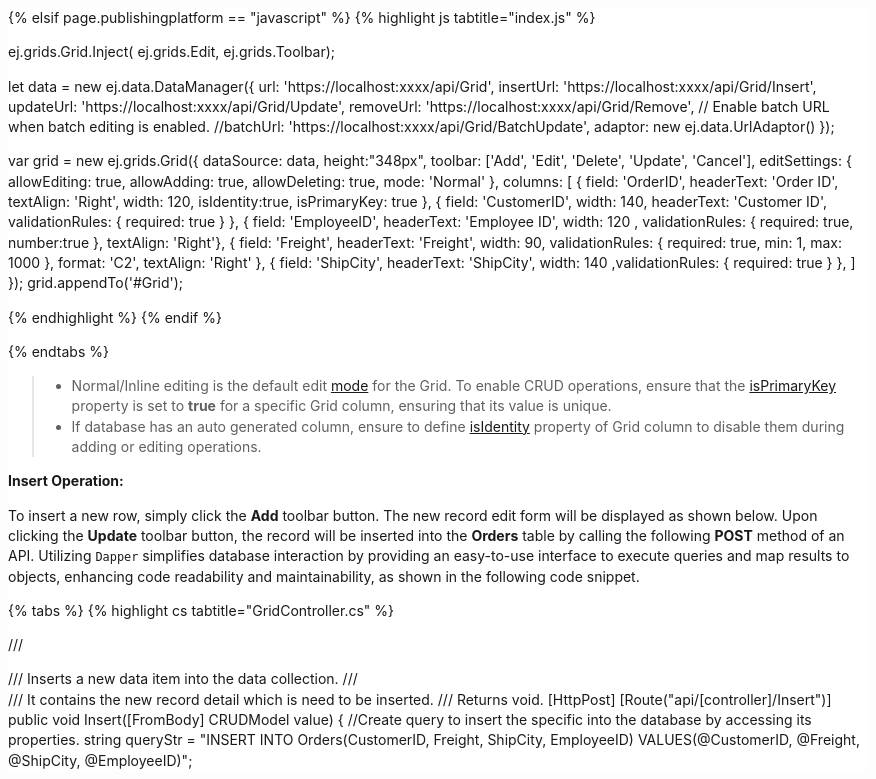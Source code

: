 {% elsif page.publishingplatform == "javascript" %}
{% highlight js tabtitle="index.js" %}

ej.grids.Grid.Inject( ej.grids.Edit, ej.grids.Toolbar);

let data = new ej.data.DataManager({
  url: 'https://localhost:xxxx/api/Grid',
  insertUrl: 'https://localhost:xxxx/api/Grid/Insert',
  updateUrl: 'https://localhost:xxxx/api/Grid/Update',
  removeUrl: 'https://localhost:xxxx/api/Grid/Remove',
  // Enable batch URL when batch editing is enabled.
  //batchUrl: 'https://localhost:xxxx/api/Grid/BatchUpdate',
  adaptor: new ej.data.UrlAdaptor()
});

var grid = new ej.grids.Grid({
  dataSource: data,
  height:"348px",
  toolbar: ['Add', 'Edit', 'Delete', 'Update', 'Cancel'],
  editSettings: { allowEditing: true, allowAdding: true, allowDeleting: true, mode: 'Normal' },
  columns: [
    { field: 'OrderID', headerText: 'Order ID', textAlign: 'Right', width: 120, isIdentity:true, isPrimaryKey: true },
    { field: 'CustomerID', width: 140, headerText: 'Customer ID', validationRules: { required: true } },
    { field: 'EmployeeID', headerText: 'Employee ID', width: 120 , validationRules: { required: true, number:true }, textAlign: 'Right'},
    { field: 'Freight', headerText: 'Freight', width: 90, validationRules: { required: true, min: 1, max: 1000 }, format: 'C2', textAlign: 'Right' },
    { field: 'ShipCity', headerText: 'ShipCity', width: 140 ,validationRules: { required: true } },
  ]
});
grid.appendTo('#Grid');

{% endhighlight %}
{% endif %}

{% endtabs %}

> * Normal/Inline editing is the default edit [mode](../../api/grid/editSettings/#mode) for the Grid. To enable CRUD operations, ensure that the [isPrimaryKey](../../api/grid/column/#isprimarykey) property is set to **true** for a specific Grid column, ensuring that its value is unique.
> * If database has an auto generated column, ensure to define [isIdentity](../../api/grid/column/#isidentity) property of Grid column to disable them during adding or editing operations.

**Insert Operation:**

To insert a new row, simply click the **Add** toolbar button. The new record edit form will be displayed as shown below. Upon clicking the **Update** toolbar button, the record will be inserted into the **Orders** table by calling the following **POST** method of an API. Utilizing `Dapper` simplifies database interaction by providing an easy-to-use interface to execute queries and map results to objects, enhancing code readability and maintainability, as shown in the following code snippet.

{% tabs %}
{% highlight cs tabtitle="GridController.cs" %}

/// <summary>
/// Inserts a new data item into the data collection.
/// </summary>
/// <param name="value">It contains the new record detail which is need to be inserted.</param>
/// <returns>Returns void.</returns>
[HttpPost]
[Route("api/[controller]/Insert")]
public void Insert([FromBody] CRUDModel<Orders> value)
{
  //Create query to insert the specific into the database by accessing its properties.
  string queryStr = "INSERT INTO Orders(CustomerID, Freight, ShipCity, EmployeeID) VALUES(@CustomerID, @Freight, @ShipCity, @EmployeeID)";